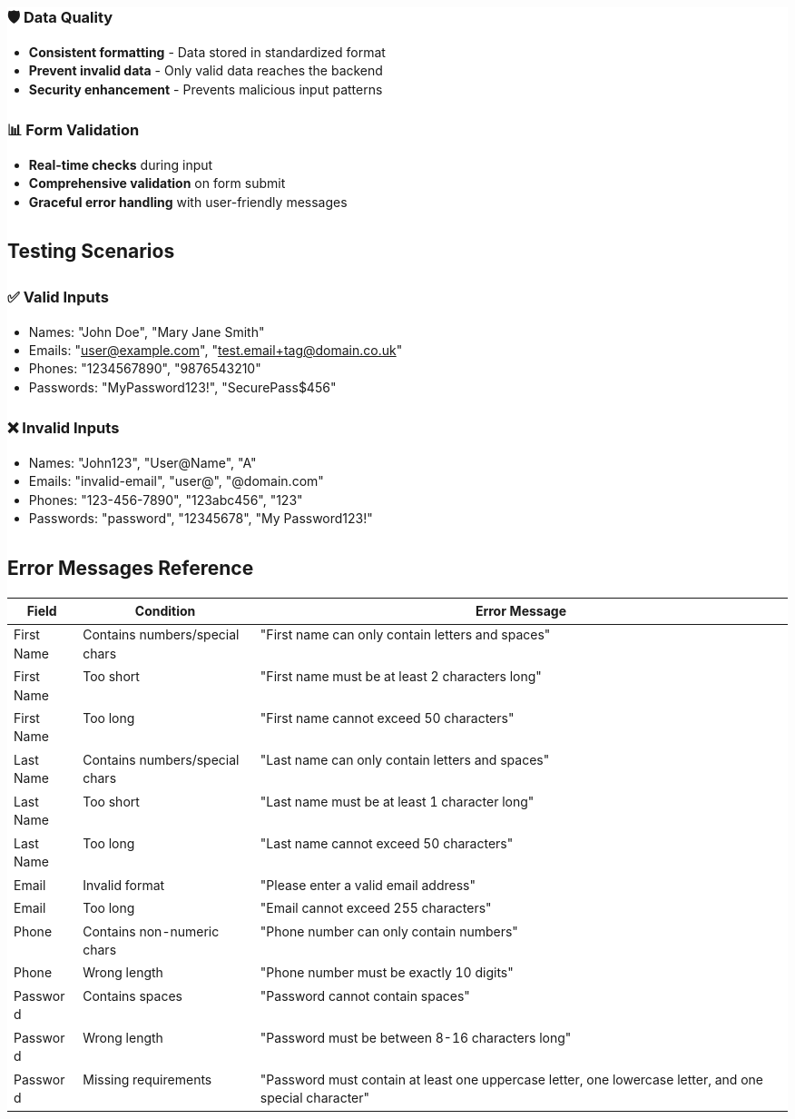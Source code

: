 ### 🛡️ **Data Quality**
- **Consistent formatting** - Data stored in standardized format
- **Prevent invalid data** - Only valid data reaches the backend
- **Security enhancement** - Prevents malicious input patterns

### 📊 **Form Validation**
- **Real-time checks** during input
- **Comprehensive validation** on form submit
- **Graceful error handling** with user-friendly messages

## Testing Scenarios

### ✅ **Valid Inputs**
- Names: "John Doe", "Mary Jane Smith"
- Emails: "user@example.com", "test.email+tag@domain.co.uk"
- Phones: "1234567890", "9876543210"
- Passwords: "MyPassword123!", "SecurePass$456"

### ❌ **Invalid Inputs**
- Names: "John123", "User@Name", "A"
- Emails: "invalid-email", "user@", "@domain.com"
- Phones: "123-456-7890", "123abc456", "123"
- Passwords: "password", "12345678", "My Password123!"

## Error Messages Reference

| Field | Condition | Error Message |
|-------|-----------|---------------|
| First Name | Contains numbers/special chars | "First name can only contain letters and spaces" |
| First Name | Too short | "First name must be at least 2 characters long" |
| First Name | Too long | "First name cannot exceed 50 characters" |
| Last Name | Contains numbers/special chars | "Last name can only contain letters and spaces" |
| Last Name | Too short | "Last name must be at least 1 character long" |
| Last Name | Too long | "Last name cannot exceed 50 characters" |
| Email | Invalid format | "Please enter a valid email address" |
| Email | Too long | "Email cannot exceed 255 characters" |
| Phone | Contains non-numeric chars | "Phone number can only contain numbers" |
| Phone | Wrong length | "Phone number must be exactly 10 digits" |
| Password | Contains spaces | "Password cannot contain spaces" |
| Password | Wrong length | "Password must be between 8-16 characters long" |
| Password | Missing requirements | "Password must contain at least one uppercase letter, one lowercase letter, and one special character" |
